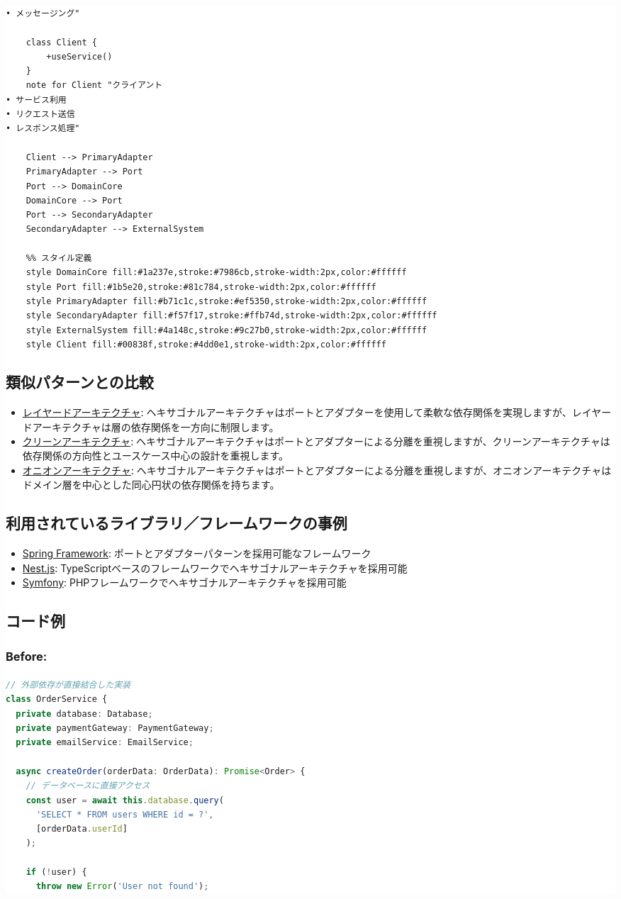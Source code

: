 ```mermaid
• メッセージング"

    class Client {
        +useService()
    }
    note for Client "クライアント
• サービス利用
• リクエスト送信
• レスポンス処理"

    Client --> PrimaryAdapter
    PrimaryAdapter --> Port
    Port --> DomainCore
    DomainCore --> Port
    Port --> SecondaryAdapter
    SecondaryAdapter --> ExternalSystem

    %% スタイル定義
    style DomainCore fill:#1a237e,stroke:#7986cb,stroke-width:2px,color:#ffffff
    style Port fill:#1b5e20,stroke:#81c784,stroke-width:2px,color:#ffffff
    style PrimaryAdapter fill:#b71c1c,stroke:#ef5350,stroke-width:2px,color:#ffffff
    style SecondaryAdapter fill:#f57f17,stroke:#ffb74d,stroke-width:2px,color:#ffffff
    style ExternalSystem fill:#4a148c,stroke:#9c27b0,stroke-width:2px,color:#ffffff
    style Client fill:#00838f,stroke:#4dd0e1,stroke-width:2px,color:#ffffff
```

## 類似パターンとの比較

- [レイヤードアーキテクチャ](layered-architecture.md): ヘキサゴナルアーキテクチャはポートとアダプターを使用して柔軟な依存関係を実現しますが、レイヤードアーキテクチャは層の依存関係を一方向に制限します。
- [クリーンアーキテクチャ](clean-architecture.md): ヘキサゴナルアーキテクチャはポートとアダプターによる分離を重視しますが、クリーンアーキテクチャは依存関係の方向性とユースケース中心の設計を重視します。
- [オニオンアーキテクチャ](onion-architecture.md): ヘキサゴナルアーキテクチャはポートとアダプターによる分離を重視しますが、オニオンアーキテクチャはドメイン層を中心とした同心円状の依存関係を持ちます。

## 利用されているライブラリ／フレームワークの事例

- [Spring Framework](https://github.com/spring-projects/spring-framework): ポートとアダプターパターンを採用可能なフレームワーク
- [Nest.js](https://github.com/nestjs/nest): TypeScriptベースのフレームワークでヘキサゴナルアーキテクチャを採用可能
- [Symfony](https://github.com/symfony/symfony): PHPフレームワークでヘキサゴナルアーキテクチャを採用可能

## コード例

### Before:

```typescript
// 外部依存が直接結合した実装
class OrderService {
  private database: Database;
  private paymentGateway: PaymentGateway;
  private emailService: EmailService;

  async createOrder(orderData: OrderData): Promise<Order> {
    // データベースに直接アクセス
    const user = await this.database.query(
      'SELECT * FROM users WHERE id = ?',
      [orderData.userId]
    );

    if (!user) {
      throw new Error('User not found');
```